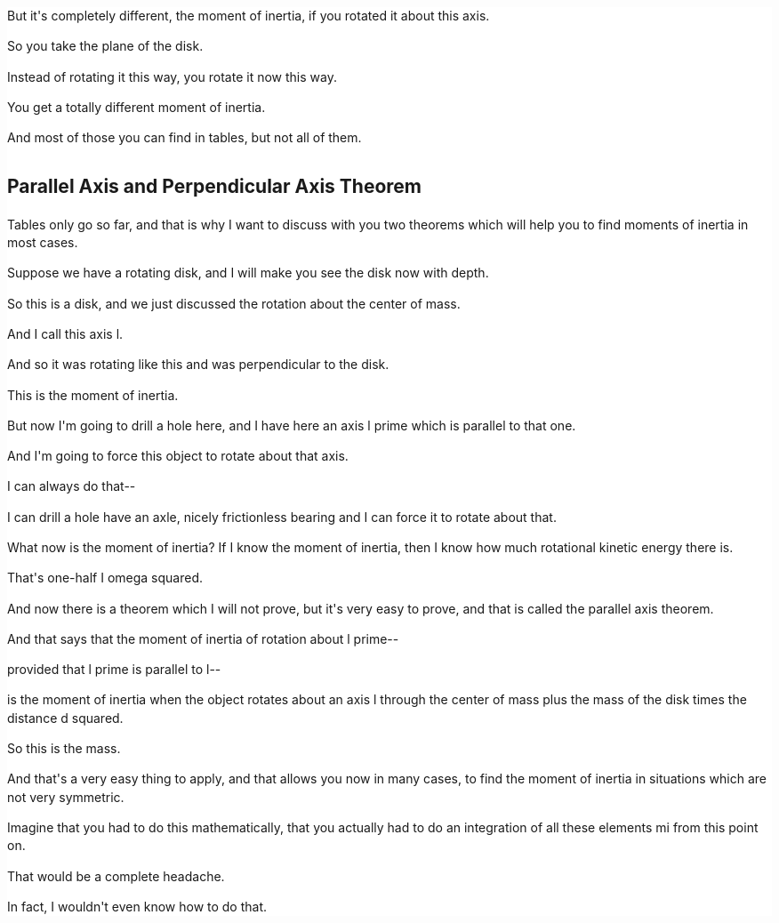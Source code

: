 But it's completely different, the moment of inertia, if you rotated it about this axis.

So you take the plane of the disk.

Instead of rotating it this way, you rotate it now this way.

You get a totally different moment of inertia.

And most of those you can find in tables, but not all of them.

## Parallel Axis and Perpendicular Axis Theorem

Tables only go so far, and that is why I want to discuss with you two theorems which will help you to find moments of inertia in most cases.

Suppose we have a rotating disk, and I will make you see the disk now with depth.

So this is a disk, and we just discussed the rotation about the center of mass.

And I call this axis l.

And so it was rotating like this and was perpendicular to the disk.

This is the moment of inertia.

But now I'm going to drill a hole here, and I have here an axis l prime which is parallel to that one.

And I'm going to force this object to rotate about that axis.

I can always do that--

I can drill a hole have an axle, nicely frictionless bearing and I can force it to rotate about that.

What now is the moment of inertia? If I know the moment of inertia, then I know how much rotational kinetic energy there is.

That's one-half I omega squared.

And now there is a theorem which I will not prove, but it's very easy to prove, and that is called the parallel axis theorem.

And that says that the moment of inertia of rotation about l prime--

provided that l prime is parallel to l--

is the moment of inertia when the object rotates about an axis l through the center of mass plus the mass of the disk times the distance d squared.

So this is the mass.

And that's a very easy thing to apply, and that allows you now in many cases, to find the moment of inertia in situations which are not very symmetric.

Imagine that you had to do this mathematically, that you actually had to do an integration of all these elements mi from this point on.

That would be a complete headache.

In fact, I wouldn't even know how to do that.
